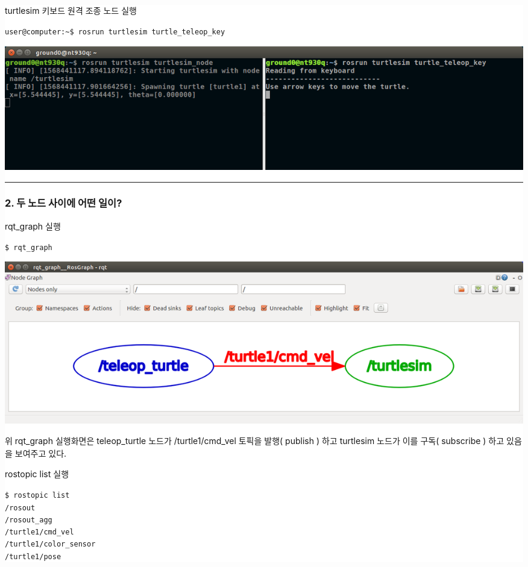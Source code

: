 turtlesim 키보드 원격 조종 노드 실행

```
user@computer:~$ rosrun turtlesim turtle_teleop_key
```

![](../img/turtlesim_node_msg.png)



---

### 2. 두 노드 사이에 어떤 일이?

rqt_graph 실행

```bash
$ rqt_graph
```

![](../img/rqt_graph_turtlesim.png)

위 rqt_graph 실행화면은 teleop_turtle 노드가 /turtle1/cmd_vel 토픽을 발행( publish ) 하고 turtlesim 노드가 이를 구독( subscribe ) 하고 있음을 보여주고 있다. 

rostopic list 실행

```bash
$ rostopic list
/rosout
/rosout_agg
/turtle1/cmd_vel
/turtle1/color_sensor
/turtle1/pose
```
